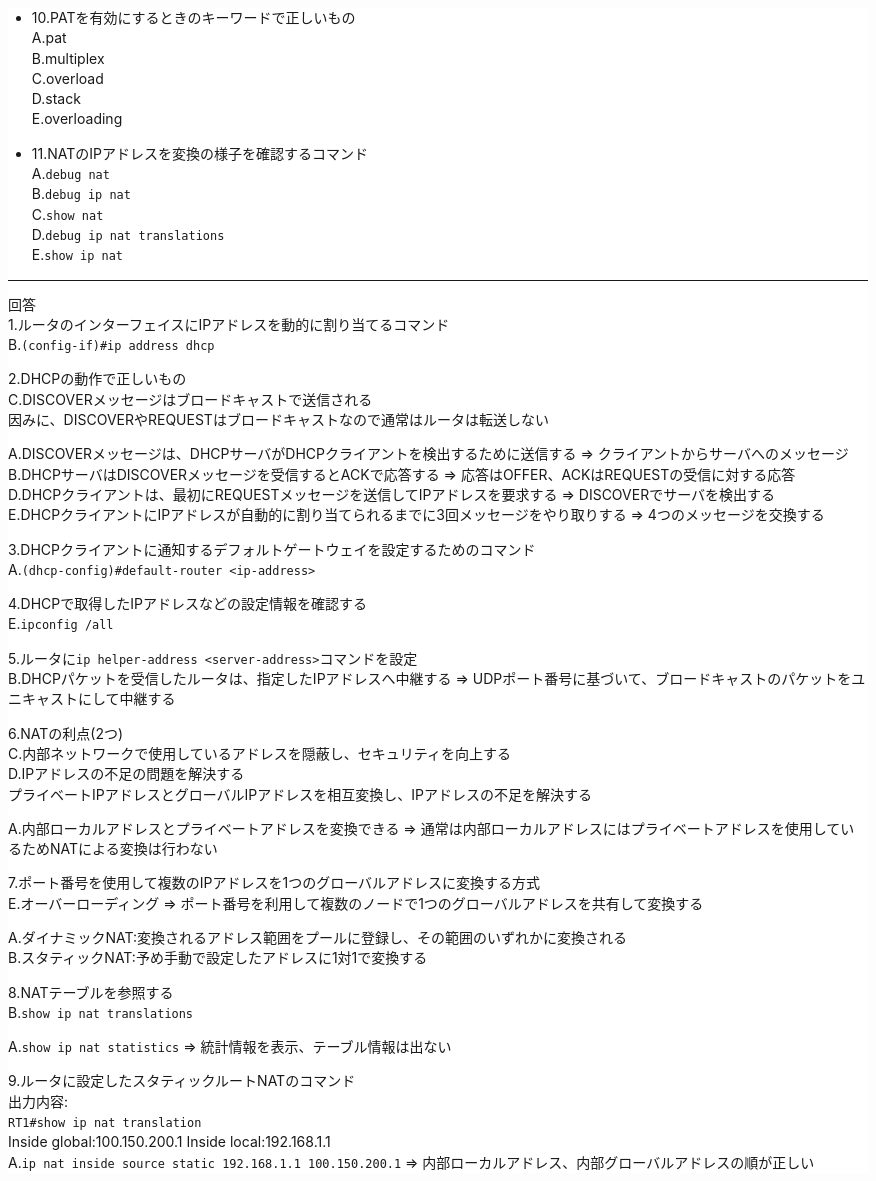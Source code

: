 - 10.PATを有効にするときのキーワードで正しいもの  
A.pat  
B.multiplex  
C.overload  
D.stack  
E.overloading

- 11.NATのIPアドレスを変換の様子を確認するコマンド  
A.`debug nat`  
B.`debug ip nat`  
C.`show nat`  
D.`debug ip nat translations`  
E.`show ip nat`

---
回答  
1.ルータのインターフェイスにIPアドレスを動的に割り当てるコマンド  
B.`(config-if)#ip address dhcp`

2.DHCPの動作で正しいもの  
C.DISCOVERメッセージはブロードキャストで送信される  
因みに、DISCOVERやREQUESTはブロードキャストなので通常はルータは転送しない

A.DISCOVERメッセージは、DHCPサーバがDHCPクライアントを検出するために送信する => クライアントからサーバへのメッセージ  
B.DHCPサーバはDISCOVERメッセージを受信するとACKで応答する => 応答はOFFER、ACKはREQUESTの受信に対する応答  
D.DHCPクライアントは、最初にREQUESTメッセージを送信してIPアドレスを要求する => DISCOVERでサーバを検出する  
E.DHCPクライアントにIPアドレスが自動的に割り当てられるまでに3回メッセージをやり取りする => 4つのメッセージを交換する

3.DHCPクライアントに通知するデフォルトゲートウェイを設定するためのコマンド  
A.`(dhcp-config)#default-router <ip-address>`

4.DHCPで取得したIPアドレスなどの設定情報を確認する  
E.`ipconfig /all`

5.ルータに`ip helper-address <server-address>`コマンドを設定  
B.DHCPパケットを受信したルータは、指定したIPアドレスへ中継する => UDPポート番号に基づいて、ブロードキャストのパケットをユニキャストにして中継する

6.NATの利点(2つ)  
C.内部ネットワークで使用しているアドレスを隠蔽し、セキュリティを向上する  
D.IPアドレスの不足の問題を解決する  
プライベートIPアドレスとグローバルIPアドレスを相互変換し、IPアドレスの不足を解決する

A.内部ローカルアドレスとプライベートアドレスを変換できる => 通常は内部ローカルアドレスにはプライベートアドレスを使用しているためNATによる変換は行わない

7.ポート番号を使用して複数のIPアドレスを1つのグローバルアドレスに変換する方式  
E.オーバーローディング => ポート番号を利用して複数のノードで1つのグローバルアドレスを共有して変換する

A.ダイナミックNAT:変換されるアドレス範囲をプールに登録し、その範囲のいずれかに変換される  
B.スタティックNAT:予め手動で設定したアドレスに1対1で変換する

8.NATテーブルを参照する  
B.`show ip nat translations`

A.`show ip nat statistics` => 統計情報を表示、テーブル情報は出ない

9.ルータに設定したスタティックルートNATのコマンド  
出力内容:  
`RT1#show ip nat translation`  
Inside global:100.150.200.1 Inside local:192.168.1.1  
A.`ip nat inside source static 192.168.1.1 100.150.200.1` => 内部ローカルアドレス、内部グローバルアドレスの順が正しい
